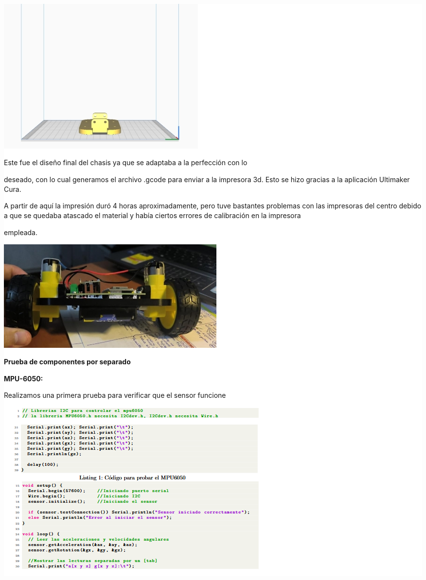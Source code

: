 ![](IMAGENES/Aspose.Words.76087212-6a73-4683-a5a5-63be0c467da9.006.jpeg)

Este fue el diseño final del chasis ya que se adaptaba a la perfección con lo  

deseado, con lo cual generamos el archivo .gcode para enviar a la impresora 3d.   Esto se hizo gracias a la aplicación Ultimaker Cura. 

A partir de aquí la impresión duró 4 horas aproximadamente, pero tuve  bastantes problemas con las impresoras del centro debido a que se quedaba atascado el material y había ciertos errores de calibración en la impresora 

empleada. 

![](IMAGENES/Aspose.Words.76087212-6a73-4683-a5a5-63be0c467da9.007.jpeg)

**Prueba de componentes por separado** 

**MPU-6050:** 

Realizamos una primera prueba para verificar que el sensor funcione 

![](IMAGENES/Aspose.Words.76087212-6a73-4683-a5a5-63be0c467da9.008.png)
